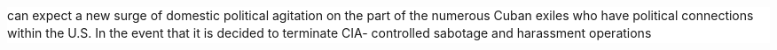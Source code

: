 can expect a new surge of domestic political agitation on
the part of the numerous Cuban exiles who have political
connections within the U.S.
In the event that it is decided to terminate CIA-
controlled sabotage and harassment operations